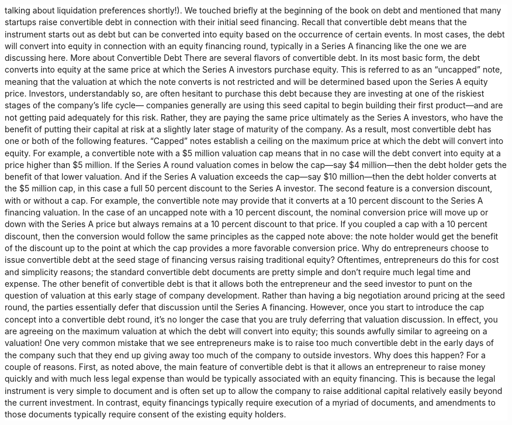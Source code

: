 talking about liquidation preferences shortly!).
We touched briefly at the beginning of the book on debt and mentioned
that many startups raise convertible debt in connection with their initial
seed financing. Recall that convertible debt means that the instrument
starts out as debt but can be converted into equity based on the
occurrence of certain events. In most cases, the debt will convert into
equity in connection with an equity financing round, typically in a Series A
financing like the one we are discussing here.
More about Convertible Debt
There are several flavors of convertible debt. In its most basic form, the
debt converts into equity at the same price at which the Series A investors
purchase equity. This is referred to as an “uncapped” note, meaning that
the valuation at which the note converts is not restricted and will be
determined based upon the Series A equity price. Investors,
understandably so, are often hesitant to purchase this debt because they
are investing at one of the riskiest stages of the company’s life cycle—
companies generally are using this seed capital to begin building their first
product—and are not getting paid adequately for this risk. Rather, they are
paying the same price ultimately as the Series A investors, who have the
benefit of putting their capital at risk at a slightly later stage of maturity of
the company.
As a result, most convertible debt has one or both of the following
features. “Capped” notes establish a ceiling on the maximum price at
which the debt will convert into equity. For example, a convertible note
with a $5 million valuation cap means that in no case will the debt convert
into equity at a price higher than $5 million. If the Series A round
valuation comes in below the cap—say $4 million—then the debt holder
gets the benefit of that lower valuation. And if the Series A valuation
exceeds the cap—say $10 million—then the debt holder converts at the $5
million cap, in this case a full 50 percent discount to the Series A investor.
The second feature is a conversion discount, with or without a cap. For
example, the convertible note may provide that it converts at a 10 percent
discount to the Series A financing valuation. In the case of an uncapped
note with a 10 percent discount, the nominal conversion price will move
up or down with the Series A price but always remains at a 10 percent
discount to that price. If you coupled a cap with a 10 percent discount,
then the conversion would follow the same principles as the capped note
above: the note holder would get the benefit of the discount up to the
point at which the cap provides a more favorable conversion price.
Why do entrepreneurs choose to issue convertible debt at the seed stage
of financing versus raising traditional equity? Oftentimes, entrepreneurs
do this for cost and simplicity reasons; the standard convertible debt
documents are pretty simple and don’t require much legal time and
expense. The other benefit of convertible debt is that it allows both the
entrepreneur and the seed investor to punt on the question of valuation at
this early stage of company development. Rather than having a big
negotiation around pricing at the seed round, the parties essentially defer
that discussion until the Series A financing. However, once you start to
introduce the cap concept into a convertible debt round, it’s no longer the
case that you are truly deferring that valuation discussion. In effect, you
are agreeing on the maximum valuation at which the debt will convert into
equity; this sounds awfully similar to agreeing on a valuation!
One very common mistake that we see entrepreneurs make is to raise
too much convertible debt in the early days of the company such that they
end up giving away too much of the company to outside investors. Why
does this happen? For a couple of reasons.
First, as noted above, the main feature of convertible debt is that it
allows an entrepreneur to raise money quickly and with much less legal
expense than would be typically associated with an equity financing. This
is because the legal instrument is very simple to document and is often set
up to allow the company to raise additional capital relatively easily beyond
the current investment. In contrast, equity financings typically require
execution of a myriad of documents, and amendments to those documents
typically require consent of the existing equity holders.